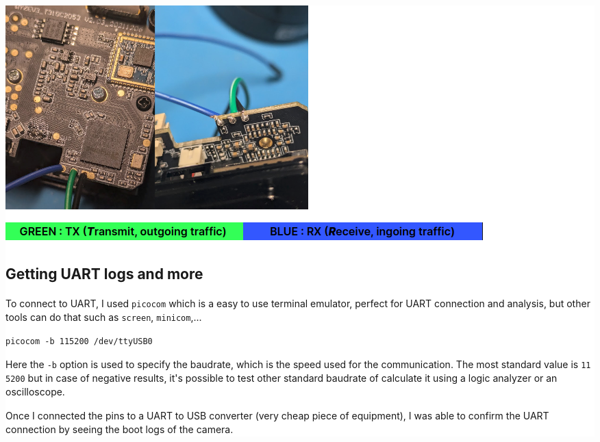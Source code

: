 ![](assets/img3.png)



![](assets/uart.png)

## Getting UART logs and more 

To connect to UART, I used `picocom` which is a easy to use terminal emulator, perfect for UART connection and analysis, but other tools can do that such as `screen`, `minicom`,...

```shell
picocom -b 115200 /dev/ttyUSB0 
```
Here the `-b` option is used to specify the baudrate, which is the speed used for the communication. The most standard value is `115200` but in case of negative results, it's possible to test other standard baudrate of calculate it using a logic analyzer or an oscilloscope.

Once I connected the pins to a UART to USB converter (very cheap piece of equipment), I was able to confirm the UART connection by seeing the boot logs of the camera.
